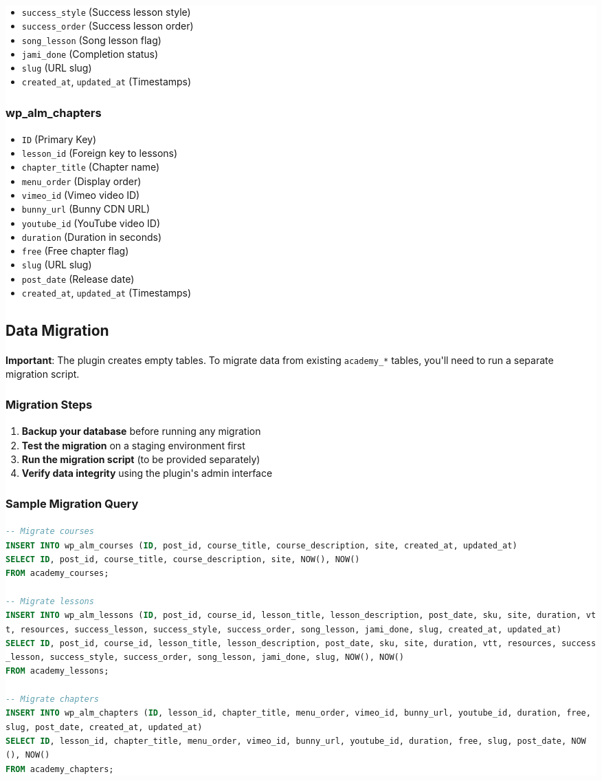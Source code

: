 - `success_style` (Success lesson style)
- `success_order` (Success lesson order)
- `song_lesson` (Song lesson flag)
- `jami_done` (Completion status)
- `slug` (URL slug)
- `created_at`, `updated_at` (Timestamps)

### wp_alm_chapters
- `ID` (Primary Key)
- `lesson_id` (Foreign key to lessons)
- `chapter_title` (Chapter name)
- `menu_order` (Display order)
- `vimeo_id` (Vimeo video ID)
- `bunny_url` (Bunny CDN URL)
- `youtube_id` (YouTube video ID)
- `duration` (Duration in seconds)
- `free` (Free chapter flag)
- `slug` (URL slug)
- `post_date` (Release date)
- `created_at`, `updated_at` (Timestamps)

## Data Migration

**Important**: The plugin creates empty tables. To migrate data from existing `academy_*` tables, you'll need to run a separate migration script.

### Migration Steps

1. **Backup your database** before running any migration
2. **Test the migration** on a staging environment first
3. **Run the migration script** (to be provided separately)
4. **Verify data integrity** using the plugin's admin interface

### Sample Migration Query

```sql
-- Migrate courses
INSERT INTO wp_alm_courses (ID, post_id, course_title, course_description, site, created_at, updated_at)
SELECT ID, post_id, course_title, course_description, site, NOW(), NOW()
FROM academy_courses;

-- Migrate lessons
INSERT INTO wp_alm_lessons (ID, post_id, course_id, lesson_title, lesson_description, post_date, sku, site, duration, vtt, resources, success_lesson, success_style, success_order, song_lesson, jami_done, slug, created_at, updated_at)
SELECT ID, post_id, course_id, lesson_title, lesson_description, post_date, sku, site, duration, vtt, resources, success_lesson, success_style, success_order, song_lesson, jami_done, slug, NOW(), NOW()
FROM academy_lessons;

-- Migrate chapters
INSERT INTO wp_alm_chapters (ID, lesson_id, chapter_title, menu_order, vimeo_id, bunny_url, youtube_id, duration, free, slug, post_date, created_at, updated_at)
SELECT ID, lesson_id, chapter_title, menu_order, vimeo_id, bunny_url, youtube_id, duration, free, slug, post_date, NOW(), NOW()
FROM academy_chapters;
```
